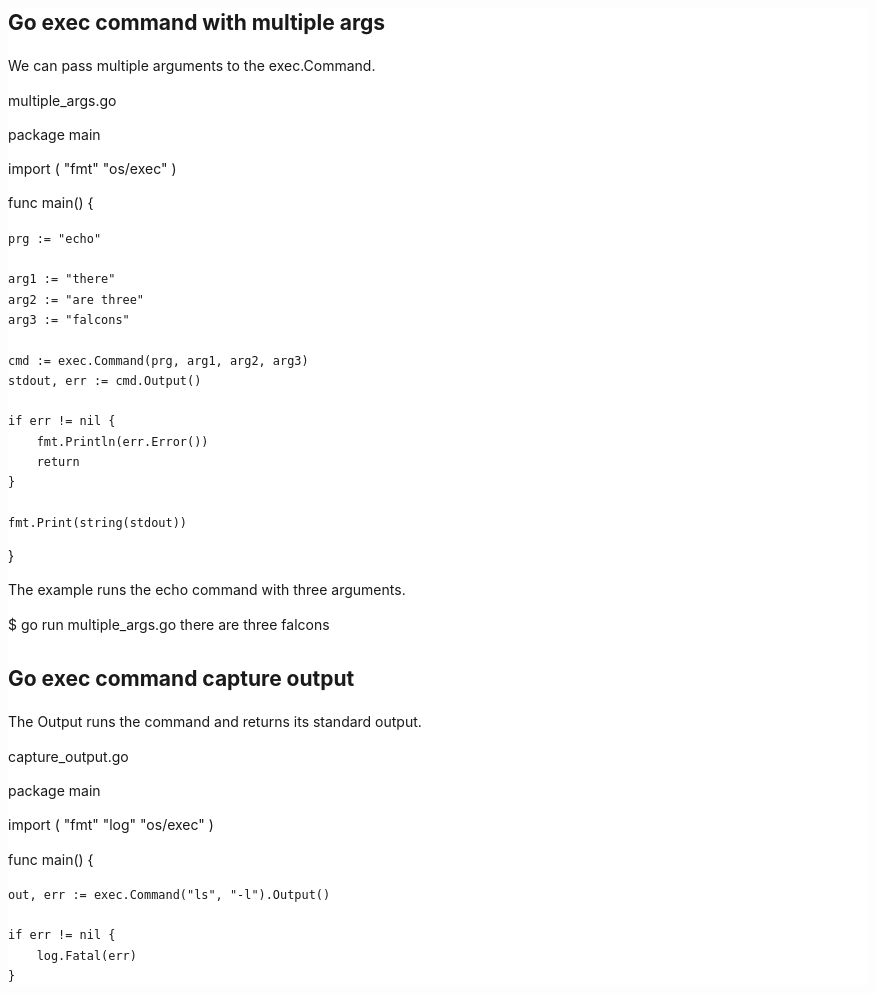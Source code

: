 ## Go exec command with multiple args

We can pass multiple arguments to the exec.Command.

multiple_args.go
  

package main

import (
    "fmt"
    "os/exec"
)

func main() {

    prg := "echo"

    arg1 := "there"
    arg2 := "are three"
    arg3 := "falcons"

    cmd := exec.Command(prg, arg1, arg2, arg3)
    stdout, err := cmd.Output()

    if err != nil {
        fmt.Println(err.Error())
        return
    }

    fmt.Print(string(stdout))
}

The example runs the echo command with three arguments.

$ go run multiple_args.go
there are three falcons

## Go exec command capture output

The Output runs the command and returns its standard output.

capture_output.go
  

package main

import (
    "fmt"
    "log"
    "os/exec"
)

func main() {

    out, err := exec.Command("ls", "-l").Output()

    if err != nil {
        log.Fatal(err)
    }
